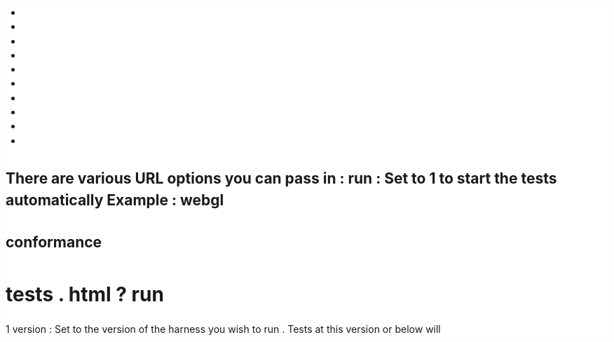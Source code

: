 -
-
-
-
-
-
-
-
-
-
There
are
various
URL
options
you
can
pass
in
:
run
:
Set
to
1
to
start
the
tests
automatically
Example
:
webgl
-
conformance
-
tests
.
html
?
run
=
1
version
:
Set
to
the
version
of
the
harness
you
wish
to
run
.
Tests
at
this
version
or
below
will